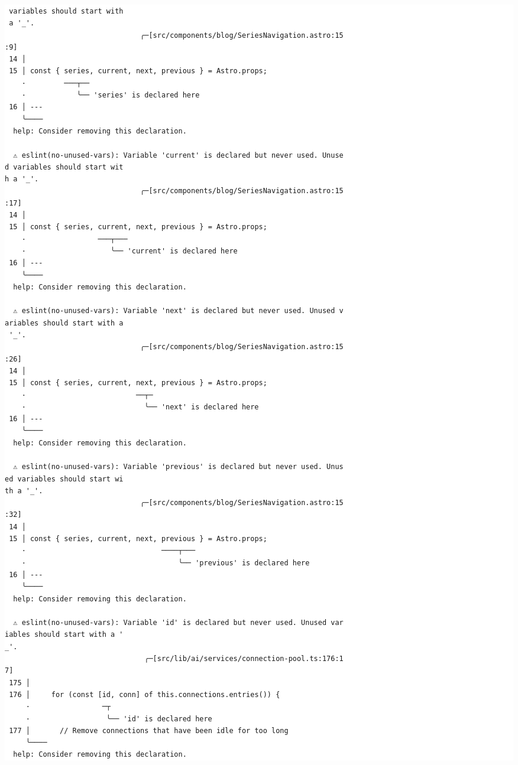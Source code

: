 ```
 variables should start with
 a '_'.
                                ╭─[src/components/blog/SeriesNavigation.astro:15
:9]
 14 │ 
 15 │ const { series, current, next, previous } = Astro.props;
    ·         ───┬──
    ·            ╰── 'series' is declared here
 16 │ ---
    ╰────
  help: Consider removing this declaration.

  ⚠ eslint(no-unused-vars): Variable 'current' is declared but never used. Unuse
d variables should start wit
h a '_'.
                                ╭─[src/components/blog/SeriesNavigation.astro:15
:17]
 14 │ 
 15 │ const { series, current, next, previous } = Astro.props;
    ·                 ───┬───
    ·                    ╰── 'current' is declared here
 16 │ ---
    ╰────
  help: Consider removing this declaration.

  ⚠ eslint(no-unused-vars): Variable 'next' is declared but never used. Unused v
ariables should start with a
 '_'.
                                ╭─[src/components/blog/SeriesNavigation.astro:15
:26]
 14 │ 
 15 │ const { series, current, next, previous } = Astro.props;
    ·                          ──┬─
    ·                            ╰── 'next' is declared here
 16 │ ---
    ╰────
  help: Consider removing this declaration.

  ⚠ eslint(no-unused-vars): Variable 'previous' is declared but never used. Unus
ed variables should start wi
th a '_'.
                                ╭─[src/components/blog/SeriesNavigation.astro:15
:32]
 14 │ 
 15 │ const { series, current, next, previous } = Astro.props;
    ·                                ────┬───
    ·                                    ╰── 'previous' is declared here
 16 │ ---
    ╰────
  help: Consider removing this declaration.

  ⚠ eslint(no-unused-vars): Variable 'id' is declared but never used. Unused var
iables should start with a '
_'.
                                 ╭─[src/lib/ai/services/connection-pool.ts:176:1
7]
 175 │ 
 176 │     for (const [id, conn] of this.connections.entries()) {
     ·                 ─┬
     ·                  ╰── 'id' is declared here
 177 │       // Remove connections that have been idle for too long
     ╰────
  help: Consider removing this declaration.
```